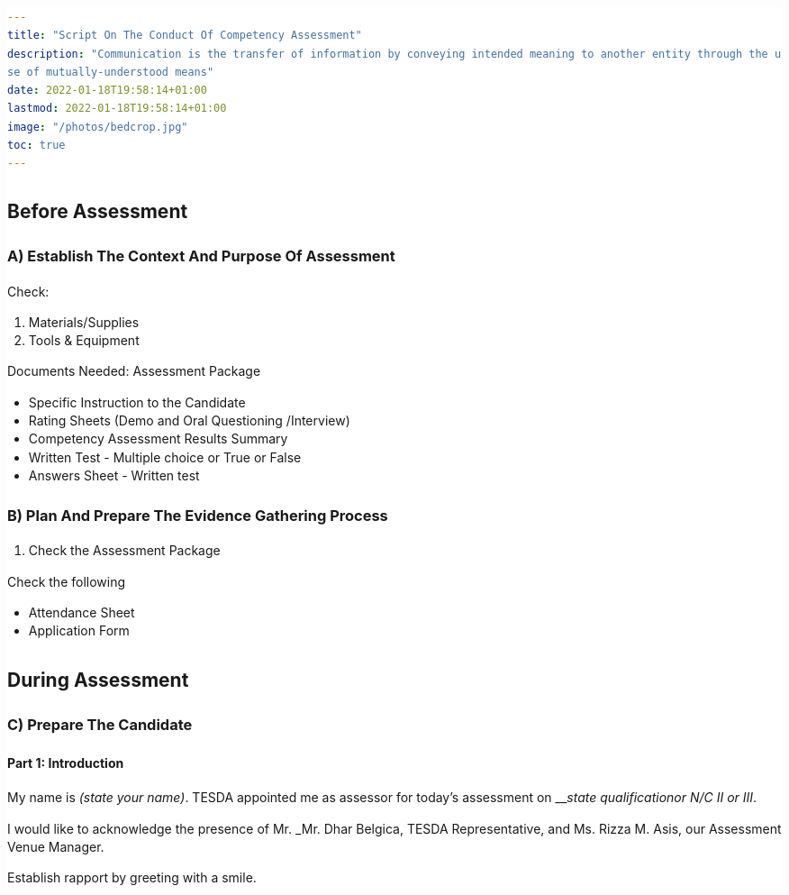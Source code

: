 ```yaml
---
title: "Script On The Conduct Of Competency Assessment"
description: "Communication is the transfer of information by conveying intended meaning to another entity through the use of mutually-understood means"
date: 2022-01-18T19:58:14+01:00
lastmod: 2022-01-18T19:58:14+01:00
image: "/photos/bedcrop.jpg"
toc: true
---
```




## Before Assessment

### A) Establish The Context And Purpose Of Assessment

Check:

1. Materials/Supplies
2. Tools & Equipment

Documents Needed: Assessment Package

- Specific Instruction to the Candidate
- Rating Sheets (Demo and Oral Questioning /Interview)
- Competency Assessment Results Summary
- Written Test - Multiple choice or True or False
- Answers Sheet - Written test


### B) Plan And Prepare The Evidence Gathering Process

1. Check the Assessment Package 

Check the following
- Attendance Sheet
- Application Form
 

## During Assessment

### C) Prepare The Candidate

#### Part 1: Introduction 
  
My name is _(state your name)_. TESDA appointed me as assessor for today’s assessment on ___state qualificationor N/C II or III_.  

I would like to acknowledge the presence of Mr. _Mr. Dhar Belgica, TESDA Representative, and Ms.  Rizza M. Asis, our Assessment Venue Manager. 
 
Establish rapport by greeting with a smile.
